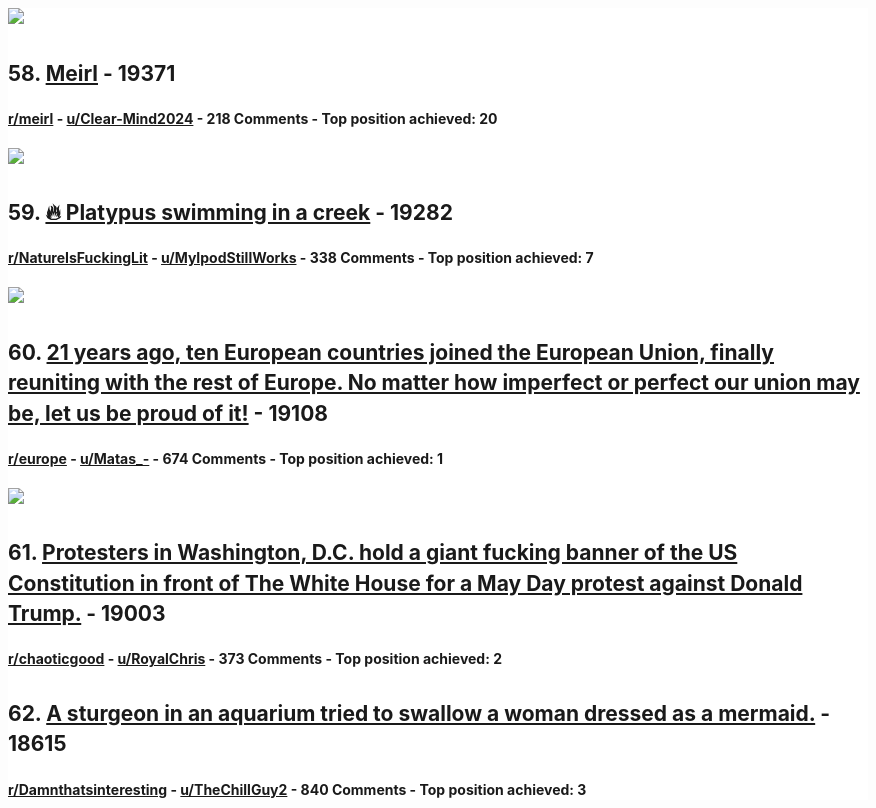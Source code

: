 <a href="https://v.redd.it/pypfpoqrb6ye1"><img src="https://external-preview.redd.it/dTV1MXNvcXJiNnllMXXCwG9Dmg211yR3W-GTbIO96h_nVIjyk5Urokfsf8lw.png?width=140&amp;height=140&amp;crop=140:140,smart&amp;format=jpg&amp;v=enabled&amp;lthumb=true&amp;s=246b041a2170a0331dab0fa856c97d04628d702f"></img></a>

## 58. [Meirl](http://reddit.com/r/meirl/comments/1kcgoum/meirl/) - 19371
#### [r/meirl](http://reddit.com/r/meirl) - [u/Clear-Mind2024](http://reddit.com/u/Clear-Mind2024) - 218 Comments - Top position achieved: 20

<a href="https://i.redd.it/klxtuxi7x7ye1.jpeg"><img src="https://b.thumbs.redditmedia.com/CEdEhywqe93g4up7cPHTz7Ohn60IO2KcgoYMbU9_fYI.jpg"></img></a>

## 59. [🔥 Platypus swimming in a creek](http://reddit.com/r/NatureIsFuckingLit/comments/1kbye7f/platypus_swimming_in_a_creek/) - 19282
#### [r/NatureIsFuckingLit](http://reddit.com/r/NatureIsFuckingLit) - [u/MyIpodStillWorks](http://reddit.com/u/MyIpodStillWorks) - 338 Comments - Top position achieved: 7

<a href="https://v.redd.it/2qgh5cud23ye1"><img src="https://external-preview.redd.it/cXBkZWZkdWQyM3llMfWh-r88wa4Stbq3qgzi4WkKbOOAASuTPIKx5je68g-O.png?width=140&amp;height=140&amp;crop=140:140,smart&amp;format=jpg&amp;v=enabled&amp;lthumb=true&amp;s=83c10546bb13eecc7733fff6a5c414c954d80756"></img></a>

## 60. [21 years ago, ten European countries joined the European Union, finally reuniting with the rest of Europe. No matter how imperfect or perfect our union may be, let us be proud of it!](http://reddit.com/r/europe/comments/1kc2xgz/21_years_ago_ten_european_countries_joined_the/) - 19108
#### [r/europe](http://reddit.com/r/europe) - [u/Matas_-](http://reddit.com/u/Matas_-) - 674 Comments - Top position achieved: 1

<a href="https://i.redd.it/fntf2s9dh4ye1.jpeg"><img src="https://a.thumbs.redditmedia.com/Diolskvh64RwmlL2I2GO0Jh_bMESH6QuYHdmQDJieu8.jpg"></img></a>

## 61. [Protesters in Washington, D.C. hold a giant fucking banner of the US Constitution in front of The White House for a May Day protest against Donald Trump.](http://reddit.com/r/chaoticgood/comments/1kcngh8/protesters_in_washington_dc_hold_a_giant_fucking/) - 19003
#### [r/chaoticgood](http://reddit.com/r/chaoticgood) - [u/RoyalChris](http://reddit.com/u/RoyalChris) - 373 Comments - Top position achieved: 2

## 62. [A sturgeon in an aquarium tried to swallow a woman dressed as a mermaid.](http://reddit.com/r/Damnthatsinteresting/comments/1kbz6wq/a_sturgeon_in_an_aquarium_tried_to_swallow_a/) - 18615
#### [r/Damnthatsinteresting](http://reddit.com/r/Damnthatsinteresting) - [u/TheChillGuy2](http://reddit.com/u/TheChillGuy2) - 840 Comments - Top position achieved: 3
